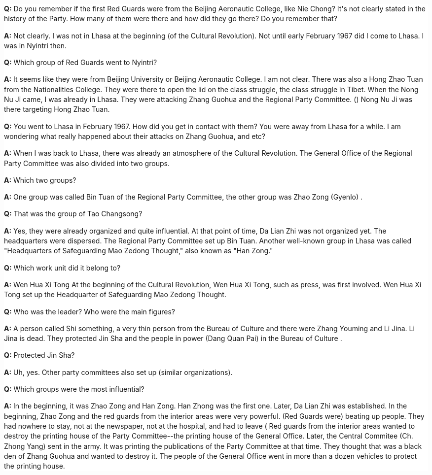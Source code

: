 **Q:**  Do you remember if the first Red Guards were from the Beijing Aeronautic College, like Nie Chong? It's not clearly stated in the history of the Party. How many of them were there and how did they go there? Do you remember that?   

**A:**  Not clearly. I was not in Lhasa at the beginning (of the Cultural Revolution). Not until early February 1967 did I come to Lhasa. I was in Nyintri then.   

**Q:**  Which group of Red Guards went to Nyintri?   

**A:**  It seems like they were from Beijing University or Beijing Aeronautic College. I am not clear. There was also a Hong Zhao Tuan  from the Nationalities College. They were there to open the lid on the class struggle, the class struggle in Tibet. When the Nong Nu Ji  came, I was already in Lhasa. They were attacking Zhang Guohua and the Regional Party Committee. () Nong Nu Ji was there targeting Hong Zhao Tuan.   

**Q:**  You went to Lhasa in February 1967. How did you get in contact with them? You were away from Lhasa for a while. I am wondering what really happened about their attacks on Zhang Guohua, and etc?   

**A:**  When I was back to Lhasa, there was already an atmosphere of the Cultural Revolution. The General Office of the Regional Party Committee was also divided into two groups.   

**A:**  Which two groups?   

**A:**  One group was called Bin Tuan  of the Regional Party Committee, the other group was Zhao Zong (Gyenlo) .   

**Q:**  That was the group of Tao Changsong?   

**A:**  Yes, they were already organized and quite influential. At that point of time, Da Lian Zhi was not organized yet. The headquarters were dispersed. The Regional Party Committee set up Bin Tuan. Another well-known group in Lhasa was called "Headquarters of Safeguarding Mao Zedong Thought," also known as "Han Zong."   

**Q:**  Which work unit did it belong to?   

**A:**  Wen Hua Xi Tong  At the beginning of the Cultural Revolution, Wen Hua Xi Tong, such as press, was first involved. Wen Hua Xi Tong set up the Headquarter of Safeguarding Mao Zedong Thought.   

**Q:**  Who was the leader? Who were the main figures?   

**A:**  A person called Shi something, a very thin person from the Bureau of Culture  and there were Zhang Youming and Li Jina. Li Jina is dead. They protected Jin Sha and the people in power (Dang Quan Pai) in the Bureau of Culture .   

**Q:**  Protected Jin Sha?   

**A:**  Uh, yes. Other party committees also set up (similar organizations).   

**Q:**  Which groups were the most influential?   

**A:**  In the beginning, it was Zhao Zong and Han Zong. Han Zhong was the first one. Later, Da Lian Zhi was established. In the beginning, Zhao Zong and the red guards from the interior areas were very powerful. (Red Guards were) beating up people. They had nowhere to stay, not at the newspaper, not at the hospital, and had to leave ( Red guards from the interior areas wanted to destroy the printing house of the Party Committee--the printing house of the General Office. Later, the Central Commitee (Ch. Zhong Yang) sent in the army. It was printing the publications of the Party Committee at that time. They  thought that  was a black den of Zhang Guohua and wanted to destroy it. The people of the General Office went in more than a dozen vehicles to protect the printing house.   

